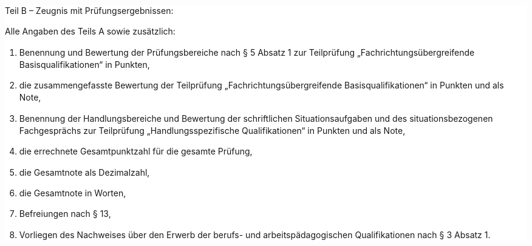 Teil B – Zeugnis mit Prüfungsergebnissen:

Alle Angaben des Teils A sowie zusätzlich:

1.  Benennung und Bewertung der Prüfungsbereiche nach § 5 Absatz 1 zur
    Teilprüfung „Fachrichtungsübergreifende Basisqualifikationen“ in
    Punkten,


2.  die zusammengefasste Bewertung der Teilprüfung
    „Fachrichtungsübergreifende Basisqualifikationen“ in Punkten und als
    Note,


3.  Benennung der Handlungsbereiche und Bewertung der schriftlichen
    Situationsaufgaben und des situationsbezogenen Fachgesprächs zur
    Teilprüfung „Handlungsspezifische Qualifikationen“ in Punkten und als
    Note,


4.  die errechnete Gesamtpunktzahl für die gesamte Prüfung,


5.  die Gesamtnote als Dezimalzahl,


6.  die Gesamtnote in Worten,


7.  Befreiungen nach § 13,


8.  Vorliegen des Nachweises über den Erwerb der berufs- und
    arbeitspädagogischen Qualifikationen nach § 3 Absatz 1.




